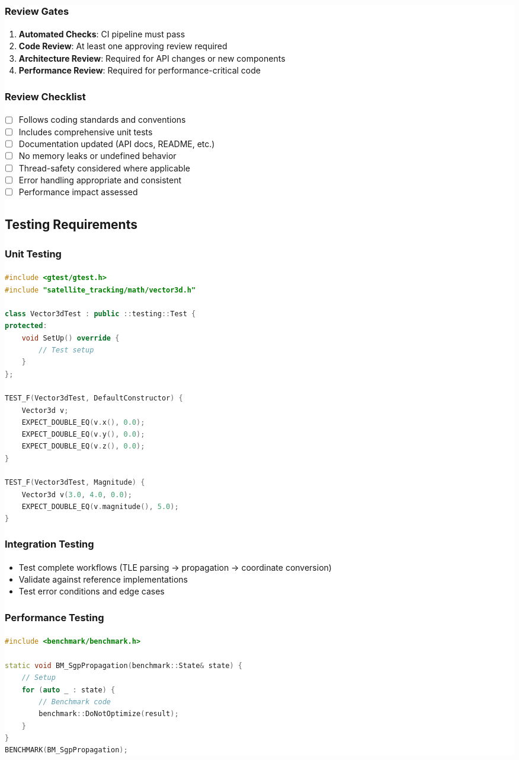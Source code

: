 ### Review Gates
1. **Automated Checks**: CI pipeline must pass
2. **Code Review**: At least one approving review required
3. **Architecture Review**: Required for API changes or new components
4. **Performance Review**: Required for performance-critical code

### Review Checklist
- [ ] Follows coding standards and conventions
- [ ] Includes comprehensive unit tests
- [ ] Documentation updated (API docs, README, etc.)
- [ ] No memory leaks or undefined behavior
- [ ] Thread-safety considered where applicable
- [ ] Error handling appropriate and consistent
- [ ] Performance impact assessed

## Testing Requirements

### Unit Testing
```cpp
#include <gtest/gtest.h>
#include "satellite_tracking/math/vector3d.h"

class Vector3dTest : public ::testing::Test {
protected:
    void SetUp() override {
        // Test setup
    }
};

TEST_F(Vector3dTest, DefaultConstructor) {
    Vector3d v;
    EXPECT_DOUBLE_EQ(v.x(), 0.0);
    EXPECT_DOUBLE_EQ(v.y(), 0.0);
    EXPECT_DOUBLE_EQ(v.z(), 0.0);
}

TEST_F(Vector3dTest, Magnitude) {
    Vector3d v(3.0, 4.0, 0.0);
    EXPECT_DOUBLE_EQ(v.magnitude(), 5.0);
}
```

### Integration Testing
- Test complete workflows (TLE parsing → propagation → coordinate conversion)
- Validate against reference implementations
- Test error conditions and edge cases

### Performance Testing
```cpp
#include <benchmark/benchmark.h>

static void BM_SgpPropagation(benchmark::State& state) {
    // Setup
    for (auto _ : state) {
        // Benchmark code
        benchmark::DoNotOptimize(result);
    }
}
BENCHMARK(BM_SgpPropagation);
```
